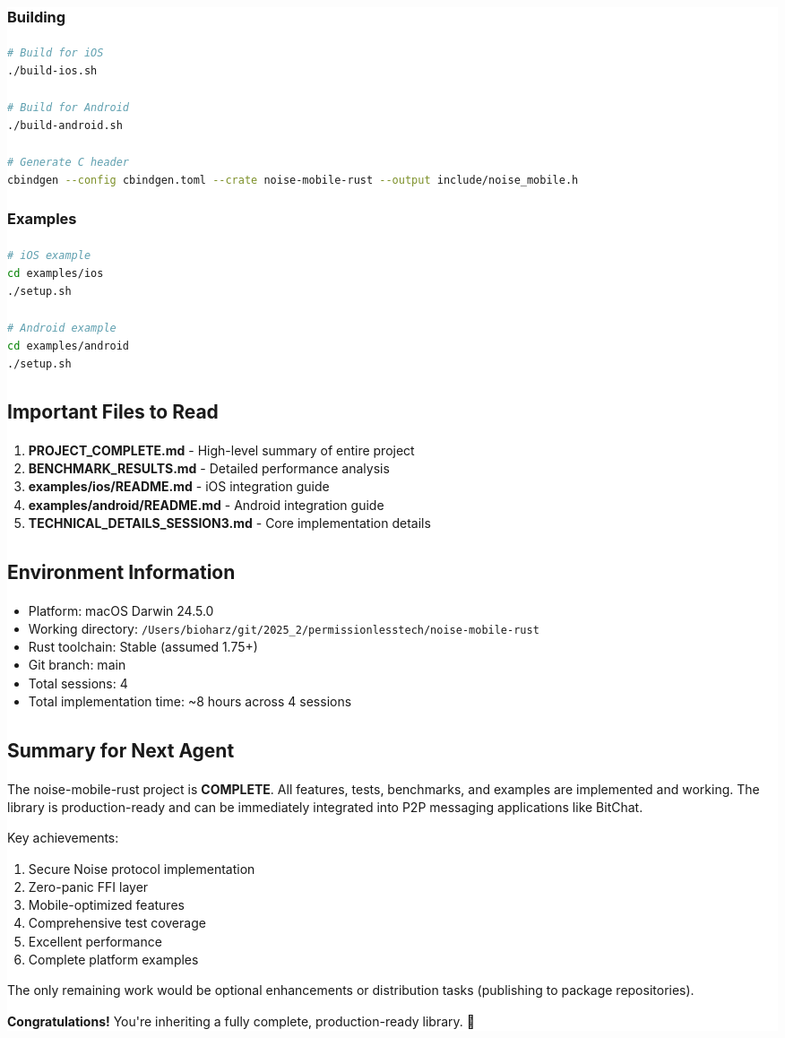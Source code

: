 ### Building
```bash
# Build for iOS
./build-ios.sh

# Build for Android
./build-android.sh

# Generate C header
cbindgen --config cbindgen.toml --crate noise-mobile-rust --output include/noise_mobile.h
```

### Examples
```bash
# iOS example
cd examples/ios
./setup.sh

# Android example
cd examples/android
./setup.sh
```

## Important Files to Read

1. **PROJECT_COMPLETE.md** - High-level summary of entire project
2. **BENCHMARK_RESULTS.md** - Detailed performance analysis
3. **examples/ios/README.md** - iOS integration guide
4. **examples/android/README.md** - Android integration guide
5. **TECHNICAL_DETAILS_SESSION3.md** - Core implementation details

## Environment Information

- Platform: macOS Darwin 24.5.0
- Working directory: `/Users/bioharz/git/2025_2/permissionlesstech/noise-mobile-rust`
- Rust toolchain: Stable (assumed 1.75+)
- Git branch: main
- Total sessions: 4
- Total implementation time: ~8 hours across 4 sessions

## Summary for Next Agent

The noise-mobile-rust project is **COMPLETE**. All features, tests, benchmarks, and examples are implemented and working. The library is production-ready and can be immediately integrated into P2P messaging applications like BitChat.

Key achievements:
1. Secure Noise protocol implementation
2. Zero-panic FFI layer
3. Mobile-optimized features
4. Comprehensive test coverage
5. Excellent performance
6. Complete platform examples

The only remaining work would be optional enhancements or distribution tasks (publishing to package repositories).

**Congratulations!** You're inheriting a fully complete, production-ready library. 🎉